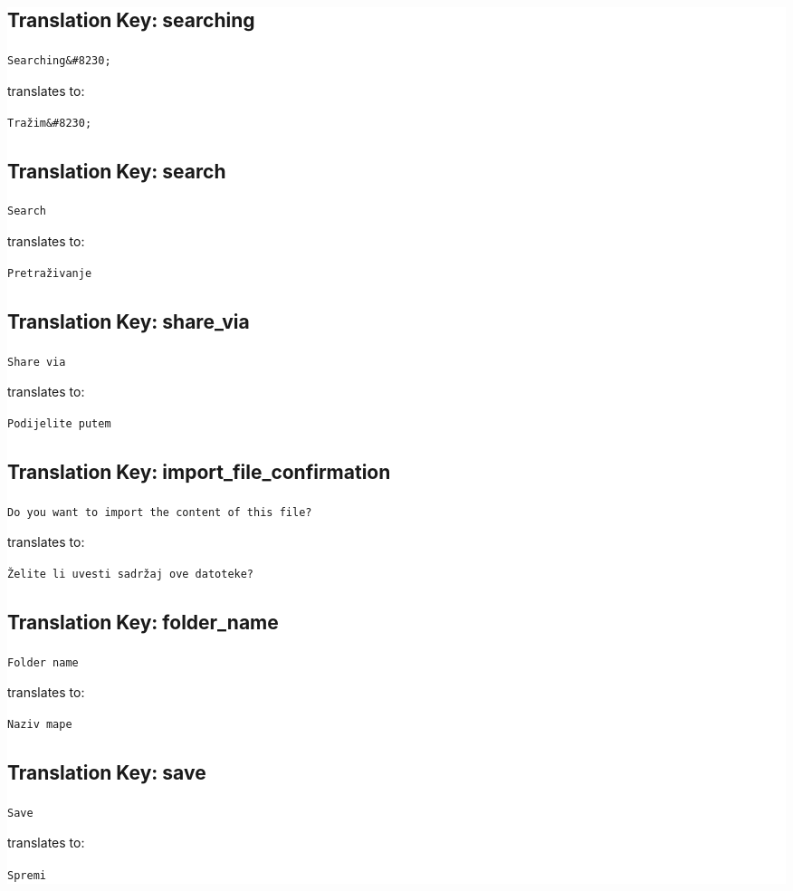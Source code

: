 
## Translation Key: searching
```
Searching&#8230;
```
translates to:
```
Tražim&#8230;
```


## Translation Key: search
```
Search
```
translates to:
```
Pretraživanje
```


## Translation Key: share_via
```
Share via
```
translates to:
```
Podijelite putem
```


## Translation Key: import_file_confirmation
```
Do you want to import the content of this file?
```
translates to:
```
Želite li uvesti sadržaj ove datoteke?
```


## Translation Key: folder_name
```
Folder name
```
translates to:
```
Naziv mape
```


## Translation Key: save
```
Save
```
translates to:
```
Spremi
```

